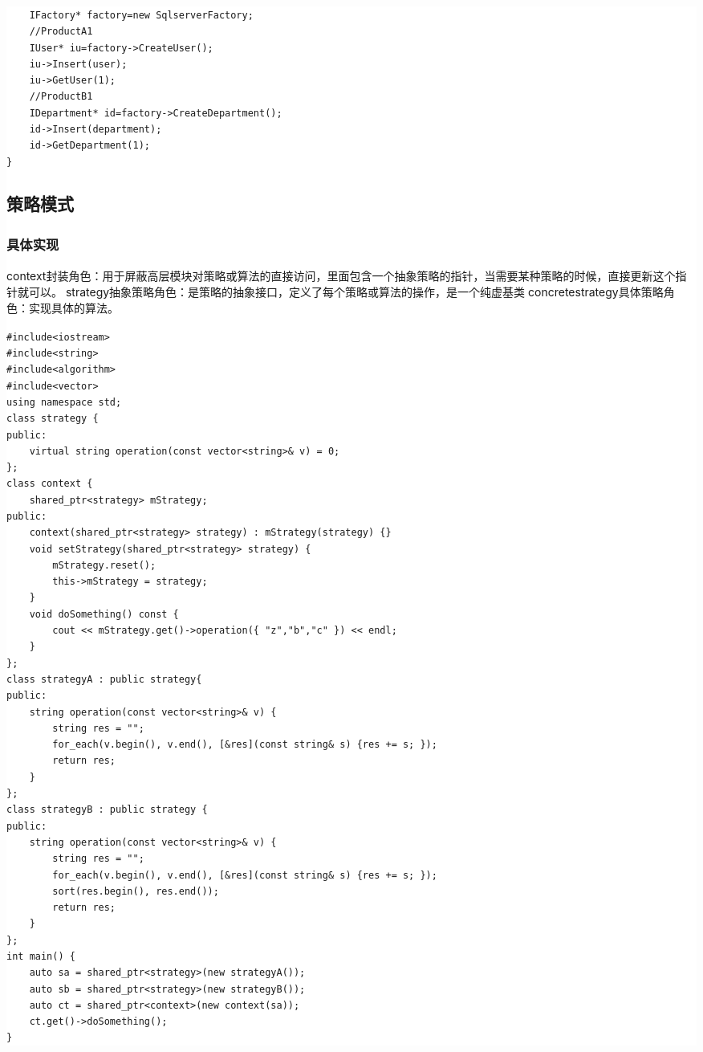 ```
	IFactory* factory=new SqlserverFactory;	
	//ProductA1
	IUser* iu=factory->CreateUser();
	iu->Insert(user);
	iu->GetUser(1);
	//ProductB1
	IDepartment* id=factory->CreateDepartment();
	id->Insert(department);
	id->GetDepartment(1);
}
```
## 策略模式
### 具体实现
context封装角色：用于屏蔽高层模块对策略或算法的直接访问，里面包含一个抽象策略的指针，当需要某种策略的时候，直接更新这个指针就可以。
strategy抽象策略角色：是策略的抽象接口，定义了每个策略或算法的操作，是一个纯虚基类
concretestrategy具体策略角色：实现具体的算法。

```
#include<iostream>
#include<string>
#include<algorithm>
#include<vector>
using namespace std;
class strategy {
public:
	virtual string operation(const vector<string>& v) = 0;
};
class context {
	shared_ptr<strategy> mStrategy;
public:
	context(shared_ptr<strategy> strategy) : mStrategy(strategy) {}
	void setStrategy(shared_ptr<strategy> strategy) {
		mStrategy.reset();
		this->mStrategy = strategy;
	}
	void doSomething() const {
		cout << mStrategy.get()->operation({ "z","b","c" }) << endl;
	}
};
class strategyA : public strategy{
public:
	string operation(const vector<string>& v) {
		string res = "";
		for_each(v.begin(), v.end(), [&res](const string& s) {res += s; });
		return res;
	}
};
class strategyB : public strategy {
public:
	string operation(const vector<string>& v) {
		string res = "";
		for_each(v.begin(), v.end(), [&res](const string& s) {res += s; });
		sort(res.begin(), res.end());
		return res;
	}
};
int main() {
	auto sa = shared_ptr<strategy>(new strategyA());
	auto sb = shared_ptr<strategy>(new strategyB());
	auto ct = shared_ptr<context>(new context(sa));
	ct.get()->doSomething();
}
```